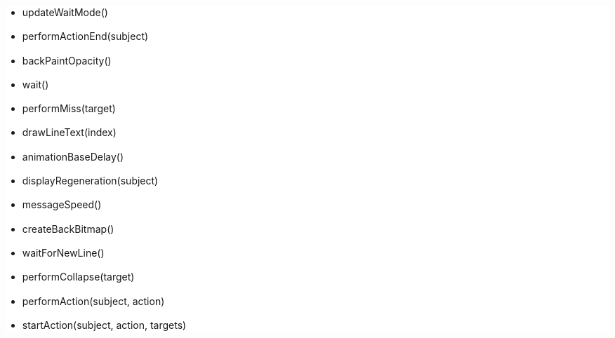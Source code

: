 
<p id=updateWaitMode></p>

* updateWaitMode()
	

<p id=performActionEnd></p>

* performActionEnd(subject)
	

<p id=backPaintOpacity></p>

* backPaintOpacity()
	

<p id=wait></p>

* wait()
	

<p id=performMiss></p>

* performMiss(target)
	

<p id=drawLineText></p>

* drawLineText(index)
	

<p id=animationBaseDelay></p>

* animationBaseDelay()
	

<p id=displayRegeneration></p>

* displayRegeneration(subject)
	

<p id=messageSpeed></p>

* messageSpeed()
	

<p id=createBackBitmap></p>

* createBackBitmap()
	

<p id=waitForNewLine></p>

* waitForNewLine()
	

<p id=performCollapse></p>

* performCollapse(target)
	

<p id=performAction></p>

* performAction(subject, action)
	

<p id=startAction></p>

* startAction(subject, action, targets)
	